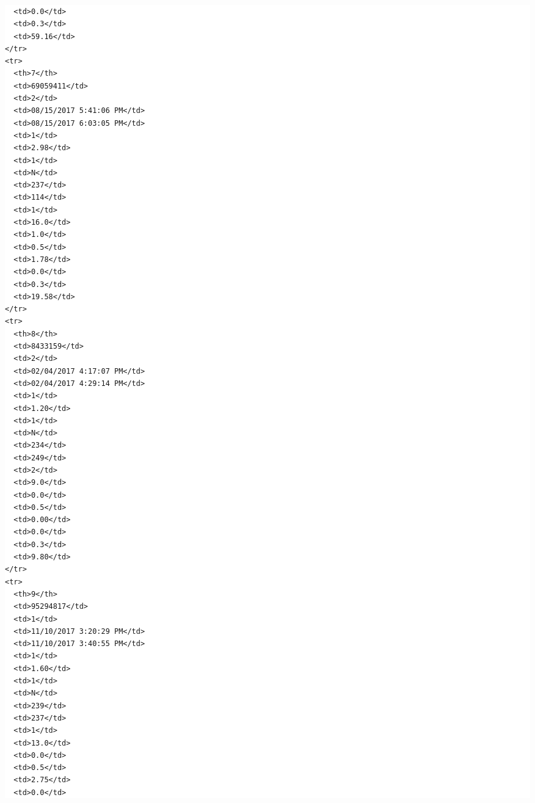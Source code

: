       <td>0.0</td>
      <td>0.3</td>
      <td>59.16</td>
    </tr>
    <tr>
      <th>7</th>
      <td>69059411</td>
      <td>2</td>
      <td>08/15/2017 5:41:06 PM</td>
      <td>08/15/2017 6:03:05 PM</td>
      <td>1</td>
      <td>2.98</td>
      <td>1</td>
      <td>N</td>
      <td>237</td>
      <td>114</td>
      <td>1</td>
      <td>16.0</td>
      <td>1.0</td>
      <td>0.5</td>
      <td>1.78</td>
      <td>0.0</td>
      <td>0.3</td>
      <td>19.58</td>
    </tr>
    <tr>
      <th>8</th>
      <td>8433159</td>
      <td>2</td>
      <td>02/04/2017 4:17:07 PM</td>
      <td>02/04/2017 4:29:14 PM</td>
      <td>1</td>
      <td>1.20</td>
      <td>1</td>
      <td>N</td>
      <td>234</td>
      <td>249</td>
      <td>2</td>
      <td>9.0</td>
      <td>0.0</td>
      <td>0.5</td>
      <td>0.00</td>
      <td>0.0</td>
      <td>0.3</td>
      <td>9.80</td>
    </tr>
    <tr>
      <th>9</th>
      <td>95294817</td>
      <td>1</td>
      <td>11/10/2017 3:20:29 PM</td>
      <td>11/10/2017 3:40:55 PM</td>
      <td>1</td>
      <td>1.60</td>
      <td>1</td>
      <td>N</td>
      <td>239</td>
      <td>237</td>
      <td>1</td>
      <td>13.0</td>
      <td>0.0</td>
      <td>0.5</td>
      <td>2.75</td>
      <td>0.0</td>